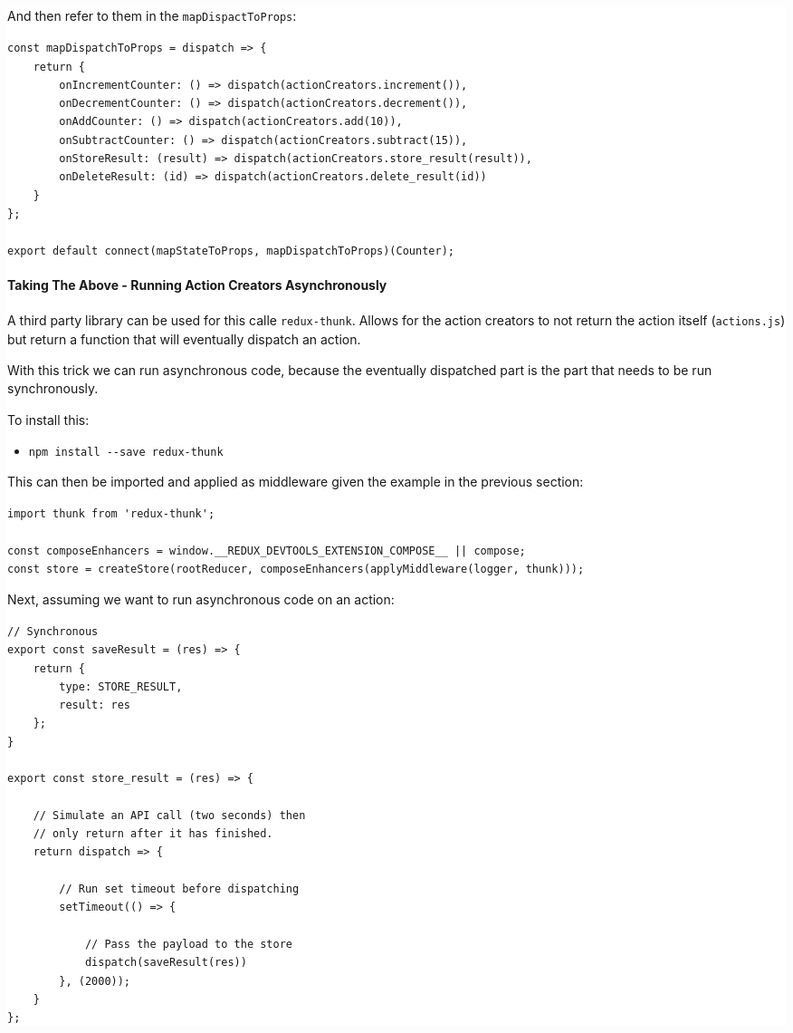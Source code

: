 And then refer to them in the `mapDispactToProps`: 

```
const mapDispatchToProps = dispatch => {
    return {
        onIncrementCounter: () => dispatch(actionCreators.increment()),
        onDecrementCounter: () => dispatch(actionCreators.decrement()),
        onAddCounter: () => dispatch(actionCreators.add(10)),
        onSubtractCounter: () => dispatch(actionCreators.subtract(15)),
        onStoreResult: (result) => dispatch(actionCreators.store_result(result)),
        onDeleteResult: (id) => dispatch(actionCreators.delete_result(id))
    }
};

export default connect(mapStateToProps, mapDispatchToProps)(Counter);
```

#### Taking The Above - Running Action Creators Asynchronously

A third party library can be used for this calle `redux-thunk`. Allows for the action creators to not return the action itself (`actions.js`) but return a function that will eventually dispatch an action. 

With this trick we can run asynchronous code, because the eventually dispatched part is the part that needs to be run synchronously. 

To install this: 

-  `npm install --save redux-thunk`

This can then be imported and applied as middleware given the example in the previous section: 

```
import thunk from 'redux-thunk';

const composeEnhancers = window.__REDUX_DEVTOOLS_EXTENSION_COMPOSE__ || compose;
const store = createStore(rootReducer, composeEnhancers(applyMiddleware(logger, thunk)));
```

Next, assuming we want to run asynchronous code on an action:

```
// Synchronous
export const saveResult = (res) => {
    return {
        type: STORE_RESULT,
        result: res
    };
}

export const store_result = (res) => {

    // Simulate an API call (two seconds) then 
    // only return after it has finished. 
    return dispatch => {

        // Run set timeout before dispatching
        setTimeout(() => {

            // Pass the payload to the store
            dispatch(saveResult(res))
        }, (2000));
    }
};
```
